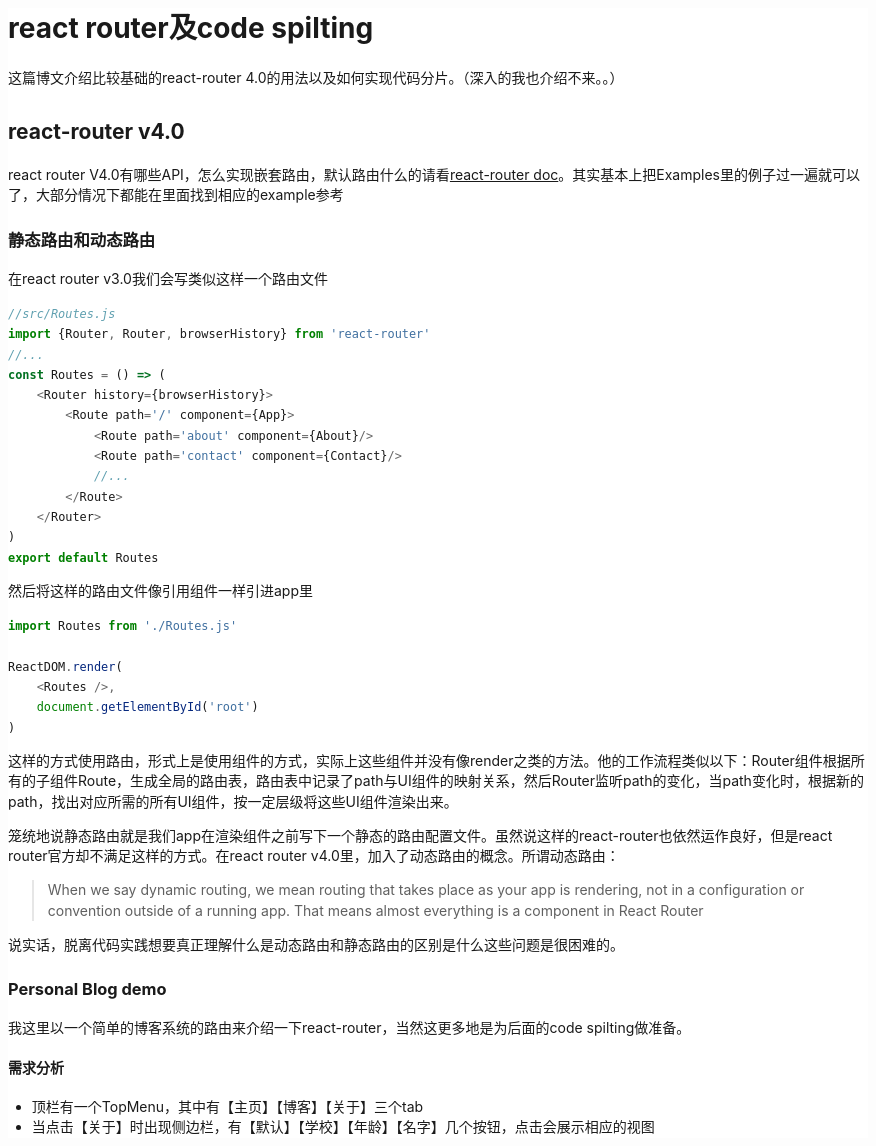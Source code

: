 # react router及code spilting

这篇博文介绍比较基础的react-router 4.0的用法以及如何实现代码分片。（深入的我也介绍不来。。）

## react-router v4.0

react router V4.0有哪些API，怎么实现嵌套路由，默认路由什么的请看[react-router doc](https://reacttraining.com/react-router/web/example/basic)。其实基本上把Examples里的例子过一遍就可以了，大部分情况下都能在里面找到相应的example参考

### 静态路由和动态路由

在react router v3.0我们会写类似这样一个路由文件
```js
//src/Routes.js
import {Router, Router, browserHistory} from 'react-router'
//...
const Routes = () => (
    <Router history={browserHistory}>
        <Route path='/' component={App}>
            <Route path='about' component={About}/>
            <Route path='contact' component={Contact}/>
            //...
        </Route>
    </Router>
)
export default Routes
```
然后将这样的路由文件像引用组件一样引进app里
```js
import Routes from './Routes.js'

ReactDOM.render(
    <Routes />,
    document.getElementById('root')
)
```
这样的方式使用路由，形式上是使用组件的方式，实际上这些组件并没有像render之类的方法。他的工作流程类似以下：Router组件根据所有的子组件Route，生成全局的路由表，路由表中记录了path与UI组件的映射关系，然后Router监听path的变化，当path变化时，根据新的path，找出对应所需的所有UI组件，按一定层级将这些UI组件渲染出来。

笼统地说静态路由就是我们app在渲染组件之前写下一个静态的路由配置文件。虽然说这样的react-router也依然运作良好，但是react router官方却不满足这样的方式。在react router v4.0里，加入了动态路由的概念。所谓动态路由：
> When we say dynamic routing, we mean routing that takes place as your app is rendering, not in a configuration or convention outside of a running app. That means almost everything is a component in React Router

说实话，脱离代码实践想要真正理解什么是动态路由和静态路由的区别是什么这些问题是很困难的。

### Personal Blog demo
我这里以一个简单的博客系统的路由来介绍一下react-router，当然这更多地是为后面的code spilting做准备。

#### 需求分析
- 顶栏有一个TopMenu，其中有【主页】【博客】【关于】三个tab
- 当点击【关于】时出现侧边栏，有【默认】【学校】【年龄】【名字】几个按钮，点击会展示相应的视图

